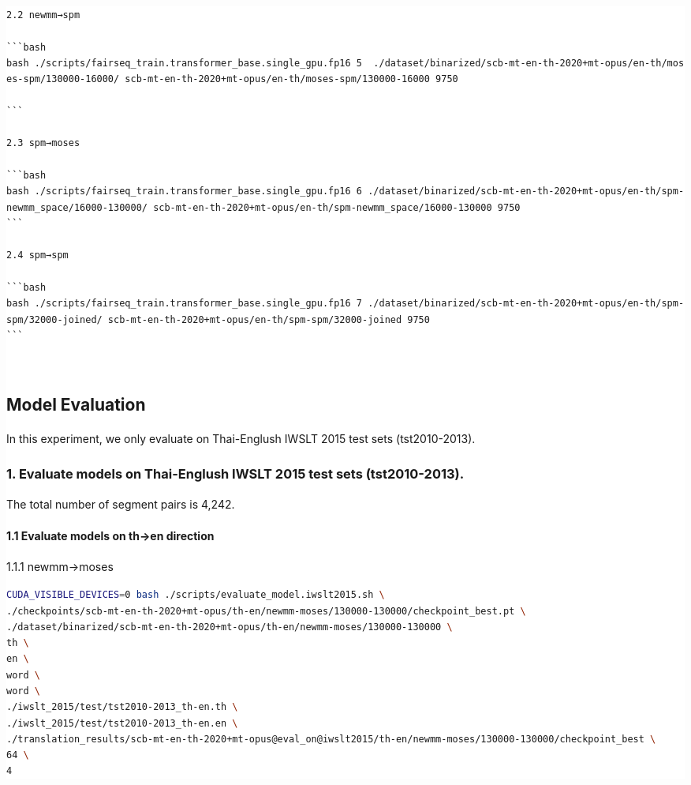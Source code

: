     2.2 newmm→spm

    ```bash
    bash ./scripts/fairseq_train.transformer_base.single_gpu.fp16 5  ./dataset/binarized/scb-mt-en-th-2020+mt-opus/en-th/moses-spm/130000-16000/ scb-mt-en-th-2020+mt-opus/en-th/moses-spm/130000-16000 9750

    ```

    2.3 spm→moses

    ```bash
    bash ./scripts/fairseq_train.transformer_base.single_gpu.fp16 6 ./dataset/binarized/scb-mt-en-th-2020+mt-opus/en-th/spm-newmm_space/16000-130000/ scb-mt-en-th-2020+mt-opus/en-th/spm-newmm_space/16000-130000 9750
    ```

    2.4 spm→spm

    ```bash
    bash ./scripts/fairseq_train.transformer_base.single_gpu.fp16 7 ./dataset/binarized/scb-mt-en-th-2020+mt-opus/en-th/spm-spm/32000-joined/ scb-mt-en-th-2020+mt-opus/en-th/spm-spm/32000-joined 9750
    ```



<br/>

## Model Evaluation


In this experiment, we only evaluate on Thai-Englush IWSLT 2015 test sets (tst2010-2013).


### 1. Evaluate models on Thai-Englush IWSLT 2015 test sets (tst2010-2013). 

The total number of segment pairs is 4,242.

#### 1.1 Evaluate models on th→en direction

1.1.1 newmm→moses

```bash
CUDA_VISIBLE_DEVICES=0 bash ./scripts/evaluate_model.iwslt2015.sh \
./checkpoints/scb-mt-en-th-2020+mt-opus/th-en/newmm-moses/130000-130000/checkpoint_best.pt \
./dataset/binarized/scb-mt-en-th-2020+mt-opus/th-en/newmm-moses/130000-130000 \
th \
en \
word \
word \
./iwslt_2015/test/tst2010-2013_th-en.th \
./iwslt_2015/test/tst2010-2013_th-en.en \
./translation_results/scb-mt-en-th-2020+mt-opus@eval_on@iwslt2015/th-en/newmm-moses/130000-130000/checkpoint_best \
64 \
4 
```
